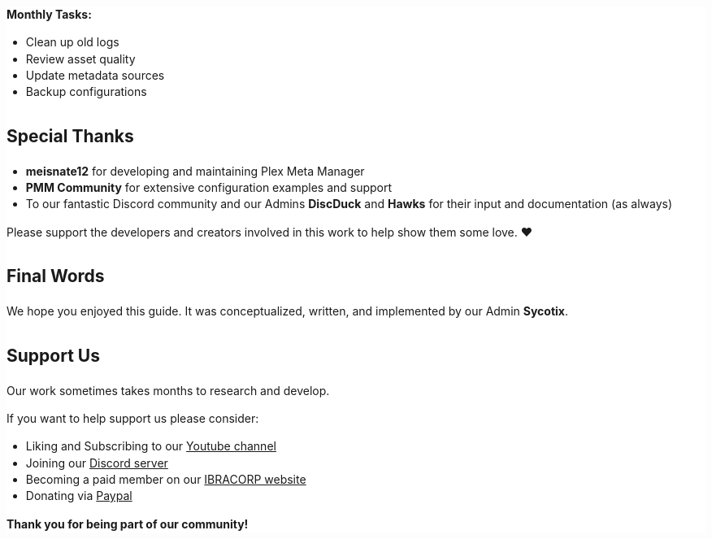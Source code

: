 **Monthly Tasks:**
- Clean up old logs
- Review asset quality
- Update metadata sources
- Backup configurations

## Special Thanks

- **meisnate12** for developing and maintaining Plex Meta Manager
- **PMM Community** for extensive configuration examples and support
- To our fantastic Discord community and our Admins **DiscDuck** and **Hawks** for their input and documentation (as always)

Please support the developers and creators involved in this work to help show them some love. ❤️

## Final Words

We hope you enjoyed this guide. It was conceptualized, written, and implemented by our Admin **Sycotix**.

## Support Us

Our work sometimes takes months to research and develop.

If you want to help support us please consider:

- Liking and Subscribing to our [Youtube channel](https://youtube.com/@ibracorp)
- Joining our [Discord server](https://discord.gg/VWAG7rZ)
- Becoming a paid member on our [IBRACORP website](https://ibracorp.io)
- Donating via [Paypal](https://paypal.me/ibracorp)

**Thank you for being part of our community!**